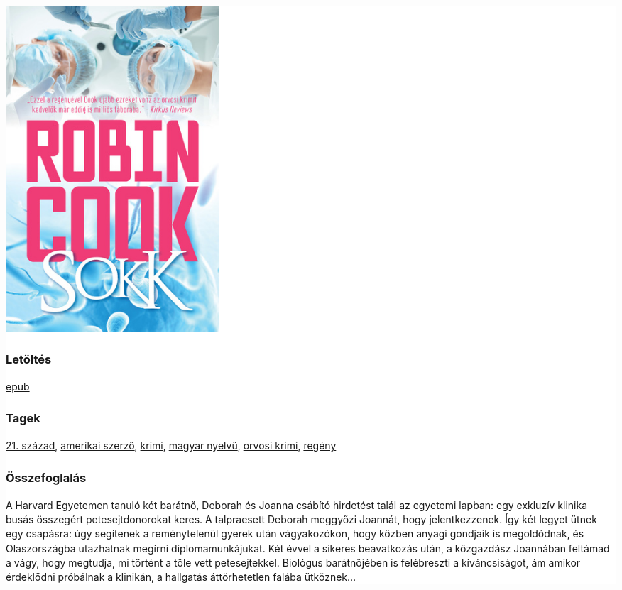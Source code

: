 <img src="https://github.com/BercziSandor/calibre_lib/raw/main/libs/main/Robin%20Cook/Sokk%20%2899%29/cover.jpg" alt="cover" width="300"/>

### Letöltés
[epub](https://github.com/BercziSandor/calibre_lib/raw/main/libs/main/Robin%20Cook/Sokk%20%2899%29/Sokk%20-%20Robin%20Cook.epub)

### Tagek
[21. század](https://github.com/berczisandor/calibre_lib/libs/main/blob/main/_tags/21.%20sz%c3%a1zad.md), [amerikai szerző](https://github.com/berczisandor/calibre_lib/libs/main/blob/main/_tags/amerikai%20szerz%c5%91.md), [krimi](https://github.com/berczisandor/calibre_lib/libs/main/blob/main/_tags/krimi.md), [magyar nyelvű](https://github.com/berczisandor/calibre_lib/libs/main/blob/main/_tags/magyar%20nyelv%c5%b1.md), [orvosi krimi](https://github.com/berczisandor/calibre_lib/libs/main/blob/main/_tags/orvosi%20krimi.md), [regény](https://github.com/berczisandor/calibre_lib/libs/main/blob/main/_tags/reg%c3%a9ny.md)

### Összefoglalás
A Harvard Egyetemen tanuló két barátnő, Deborah és Joanna csábító hirdetést talál az egyetemi lapban: egy exkluzív klinika busás összegért petesejtdonorokat keres. A talpraesett Deborah meggyőzi Joannát, hogy jelentkezzenek. Így két legyet ütnek egy csapásra: úgy segítenek a reménytelenül gyerek után vágyakozókon, hogy közben anyagi gondjaik is megoldódnak, és Olaszországba utazhatnak megírni diplomamunkájukat. Két évvel a sikeres beavatkozás után, a közgazdász Joannában feltámad a vágy, hogy megtudja, mi történt a tőle vett petesejtekkel. Biológus barátnőjében is felébreszti a kíváncsiságot, ám amikor érdeklődni próbálnak a klinikán, a hallgatás áttörhetetlen falába ütköznek…


